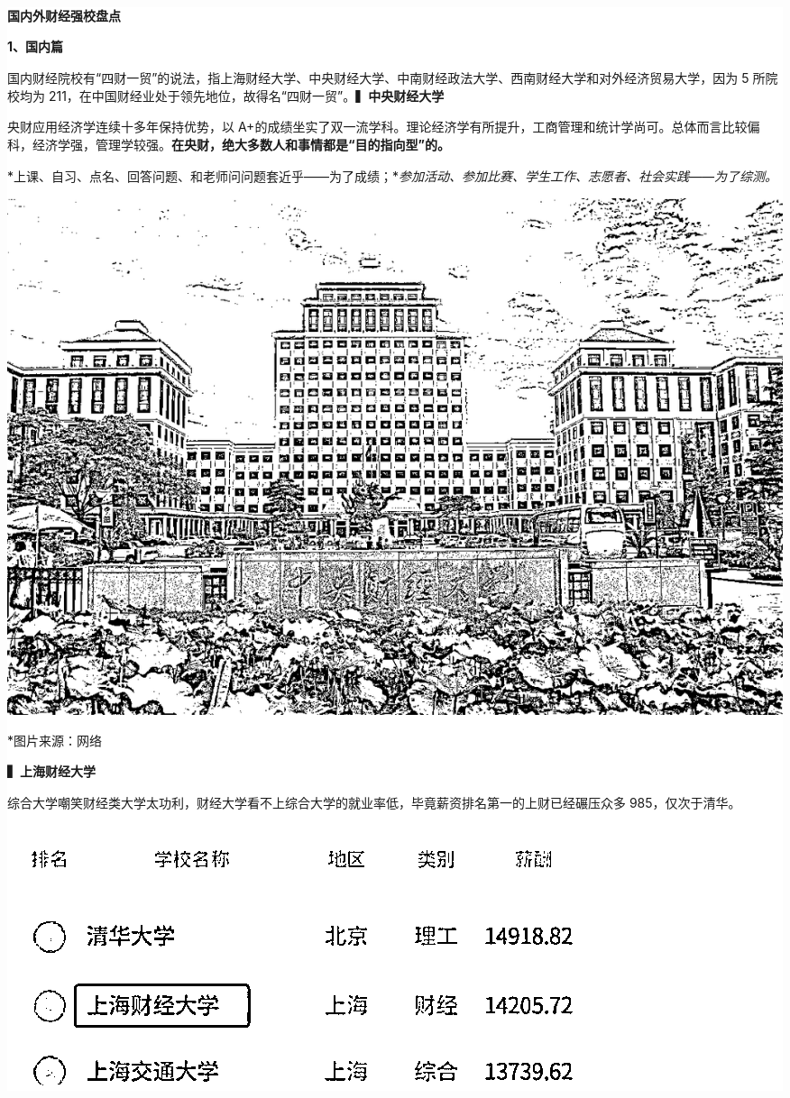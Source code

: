 **国内外财经强校盘点**

**1、国内篇**  

国内财经院校有“四财一贸”的说法，指上海财经大学、中央财经大学、中南财经政法大学、西南财经大学和对外经济贸易大学，因为 5 所院校均为 211，在中国财经业处于领先地位，故得名“四财一贸”。▍**中央财经大学**

央财应用经济学连续十多年保持优势，以 A+的成绩坐实了双一流学科。理论经济学有所提升，工商管理和统计学尚可。总体而言比较偏科，经济学强，管理学较强。**在央财，绝大多数人和事情都是“目的指向型”的。**

*上课、自习、点名、回答问题、和老师问问题套近乎——为了成绩；**参加活动、参加比赛、学生工作、志愿者、社会实践——为了综测。*

![](img/2391a1fcdbdcb0f73f56b8bded3d6c8d.png)

*图片来源：网络

**▍上海财经大学**

综合大学嘲笑财经类大学太功利，财经大学看不上综合大学的就业率低，毕竟薪资排名第一的上财已经碾压众多 985，仅次于清华。

![](img/d92df9159e64b084dfbcde91ca4bc371.png)
